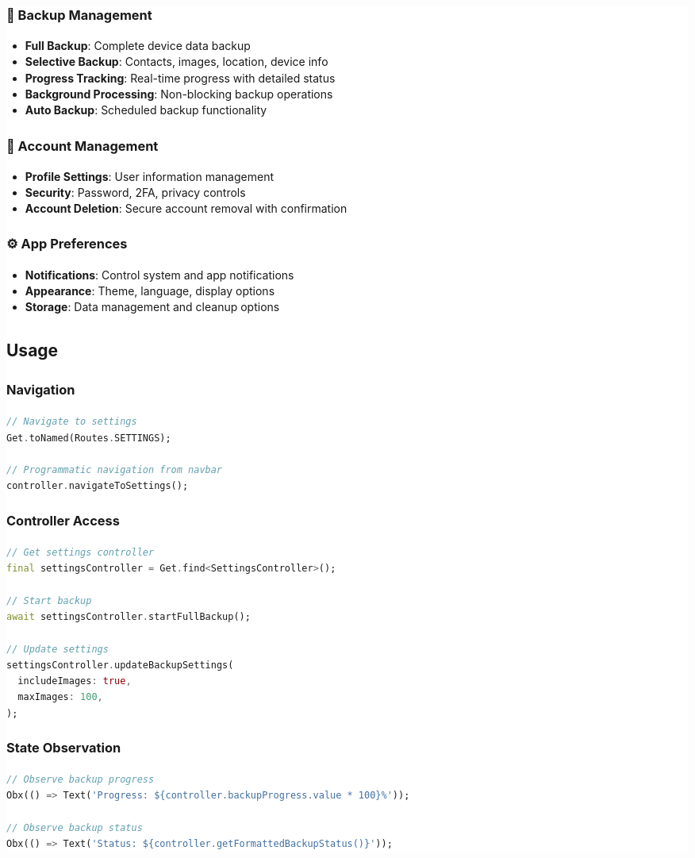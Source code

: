 ### 🔄 Backup Management
- **Full Backup**: Complete device data backup
- **Selective Backup**: Contacts, images, location, device info
- **Progress Tracking**: Real-time progress with detailed status
- **Background Processing**: Non-blocking backup operations
- **Auto Backup**: Scheduled backup functionality

### 👤 Account Management
- **Profile Settings**: User information management
- **Security**: Password, 2FA, privacy controls
- **Account Deletion**: Secure account removal with confirmation

### ⚙️ App Preferences
- **Notifications**: Control system and app notifications
- **Appearance**: Theme, language, display options
- **Storage**: Data management and cleanup options

## Usage

### Navigation
```dart
// Navigate to settings
Get.toNamed(Routes.SETTINGS);

// Programmatic navigation from navbar
controller.navigateToSettings();
```

### Controller Access
```dart
// Get settings controller
final settingsController = Get.find<SettingsController>();

// Start backup
await settingsController.startFullBackup();

// Update settings
settingsController.updateBackupSettings(
  includeImages: true,
  maxImages: 100,
);
```

### State Observation
```dart
// Observe backup progress
Obx(() => Text('Progress: ${controller.backupProgress.value * 100}%'));

// Observe backup status
Obx(() => Text('Status: ${controller.getFormattedBackupStatus()}'));
```
